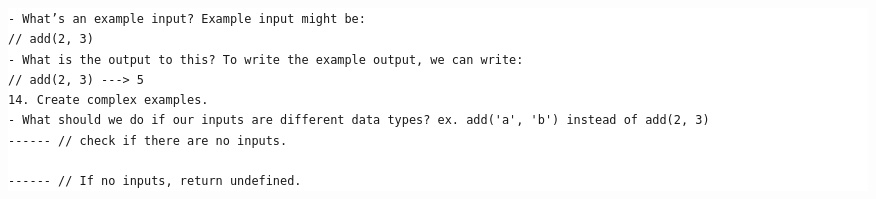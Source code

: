 ```commandline
- What’s an example input? Example input might be:
// add(2, 3)
- What is the output to this? To write the example output, we can write:
// add(2, 3) ---> 5
14. Create complex examples.
- What should we do if our inputs are different data types? ex. add('a', 'b') instead of add(2, 3)
------ // check if there are no inputs.

------ // If no inputs, return undefined.
```